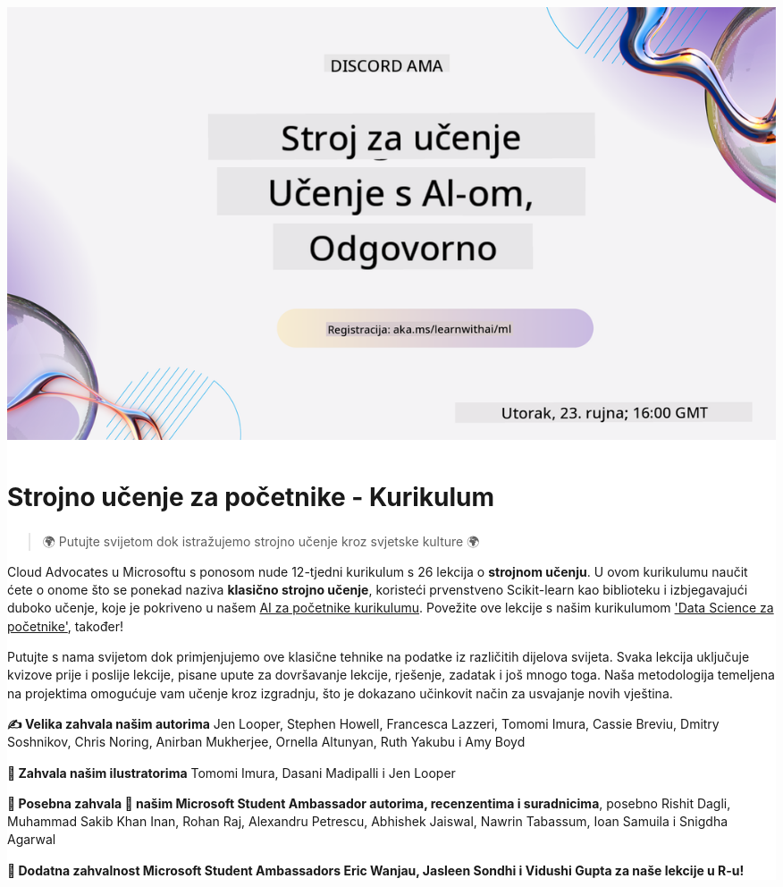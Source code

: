 ![Learn with AI series](../../translated_images/3.9b58fd8d6c373c20c588c5070c4948a826ab074426c28ceb5889641294373dfc.hr.png)  

# Strojno učenje za početnike - Kurikulum  

> 🌍 Putujte svijetom dok istražujemo strojno učenje kroz svjetske kulture 🌍  

Cloud Advocates u Microsoftu s ponosom nude 12-tjedni kurikulum s 26 lekcija o **strojnom učenju**. U ovom kurikulumu naučit ćete o onome što se ponekad naziva **klasično strojno učenje**, koristeći prvenstveno Scikit-learn kao biblioteku i izbjegavajući duboko učenje, koje je pokriveno u našem [AI za početnike kurikulumu](https://aka.ms/ai4beginners). Povežite ove lekcije s našim kurikulumom ['Data Science za početnike'](https://aka.ms/ds4beginners), također!  

Putujte s nama svijetom dok primjenjujemo ove klasične tehnike na podatke iz različitih dijelova svijeta. Svaka lekcija uključuje kvizove prije i poslije lekcije, pisane upute za dovršavanje lekcije, rješenje, zadatak i još mnogo toga. Naša metodologija temeljena na projektima omogućuje vam učenje kroz izgradnju, što je dokazano učinkovit način za usvajanje novih vještina.  

**✍️ Velika zahvala našim autorima** Jen Looper, Stephen Howell, Francesca Lazzeri, Tomomi Imura, Cassie Breviu, Dmitry Soshnikov, Chris Noring, Anirban Mukherjee, Ornella Altunyan, Ruth Yakubu i Amy Boyd  

**🎨 Zahvala našim ilustratorima** Tomomi Imura, Dasani Madipalli i Jen Looper  

**🙏 Posebna zahvala 🙏 našim Microsoft Student Ambassador autorima, recenzentima i suradnicima**, posebno Rishit Dagli, Muhammad Sakib Khan Inan, Rohan Raj, Alexandru Petrescu, Abhishek Jaiswal, Nawrin Tabassum, Ioan Samuila i Snigdha Agarwal  

**🤩 Dodatna zahvalnost Microsoft Student Ambassadors Eric Wanjau, Jasleen Sondhi i Vidushi Gupta za naše lekcije u R-u!**  
